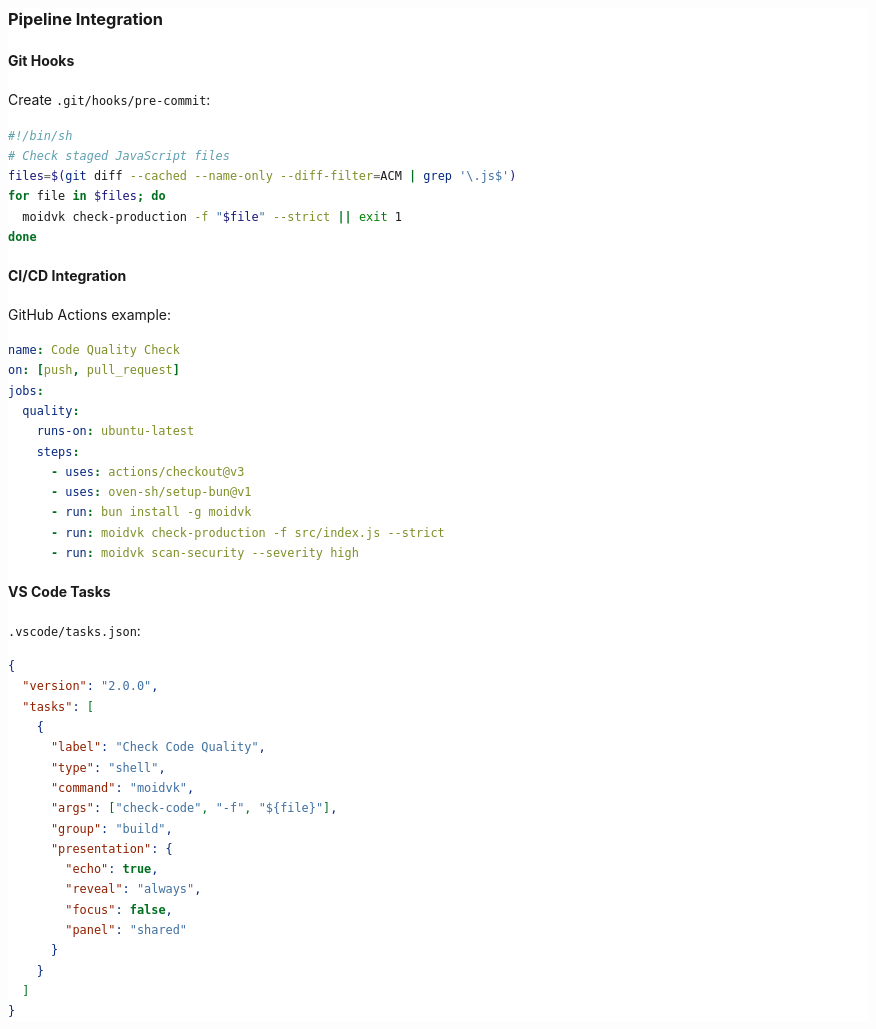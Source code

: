 ### Pipeline Integration

#### Git Hooks

Create `.git/hooks/pre-commit`:

```bash
#!/bin/sh
# Check staged JavaScript files
files=$(git diff --cached --name-only --diff-filter=ACM | grep '\.js$')
for file in $files; do
  moidvk check-production -f "$file" --strict || exit 1
done
```

#### CI/CD Integration

GitHub Actions example:

```yaml
name: Code Quality Check
on: [push, pull_request]
jobs:
  quality:
    runs-on: ubuntu-latest
    steps:
      - uses: actions/checkout@v3
      - uses: oven-sh/setup-bun@v1
      - run: bun install -g moidvk
      - run: moidvk check-production -f src/index.js --strict
      - run: moidvk scan-security --severity high
```

#### VS Code Tasks

`.vscode/tasks.json`:

```json
{
  "version": "2.0.0",
  "tasks": [
    {
      "label": "Check Code Quality",
      "type": "shell",
      "command": "moidvk",
      "args": ["check-code", "-f", "${file}"],
      "group": "build",
      "presentation": {
        "echo": true,
        "reveal": "always",
        "focus": false,
        "panel": "shared"
      }
    }
  ]
}
```
